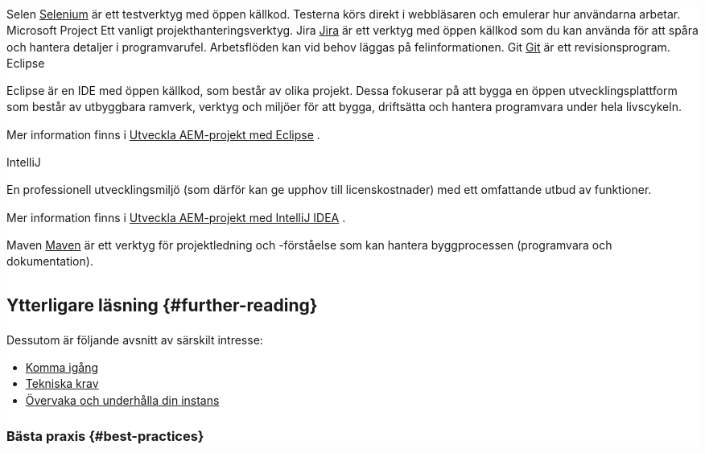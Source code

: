    <td> </td>
   <td> </td>
  </tr>
  <tr>
   <td>Selen</td>
   <td><a href="https://docs.seleniumhq.org/">Selenium</a> är ett testverktyg med öppen källkod. Testerna körs direkt i webbläsaren och emulerar hur användarna arbetar.</td>
  </tr>
  <tr>
   <td>Microsoft Project</td>
   <td>Ett vanligt projekthanteringsverktyg.</td>
  </tr>
  <tr>
   <td>Jira</td>
   <td><a href="https://www.atlassian.com/software/jira">Jira</a> är ett verktyg med öppen källkod som du kan använda för att spåra och hantera detaljer i programvarufel. Arbetsflöden kan vid behov läggas på felinformationen.</td>
  </tr>
  <tr>
   <td>Git</td>
   <td><a href="https://git-scm.com/">Git</a> är ett revisionsprogram.</td>
  </tr>
  <tr>
   <td>Eclipse</td>
   <td><p>Eclipse är en IDE med öppen källkod, som består av olika projekt. Dessa fokuserar på att bygga en öppen utvecklingsplattform som består av utbyggbara ramverk, verktyg och miljöer för att bygga, driftsätta och hantera programvara under hela livscykeln.</p> <p>Mer information finns i <a href="/help/sites-developing/howto-projects-eclipse.md">Utveckla AEM-projekt med Eclipse</a> .</p> </td>
  </tr>
  <tr>
   <td>IntelliJ</td>
   <td><p>En professionell utvecklingsmiljö (som därför kan ge upphov till licenskostnader) med ett omfattande utbud av funktioner. </p> <p>Mer information finns i <a href="/help/sites-developing/ht-intellij.md">Utveckla AEM-projekt med IntelliJ IDEA</a> .</p> </td>
  </tr>
  <tr>
   <td>Maven</td>
   <td><a href="https://maven.apache.org/">Maven</a> är ett verktyg för projektledning och -förståelse som kan hantera byggprocessen (programvara och dokumentation).</td>
  </tr>
 </tbody>
</table>

## Ytterligare läsning {#further-reading}

Dessutom är följande avsnitt av särskilt intresse:

* [Komma igång](/help/sites-deploying/deploy.md#getting-started)
* [Tekniska krav](/help/sites-deploying/technical-requirements.md)
* [Övervaka och underhålla din instans](/help/sites-deploying/monitoring-and-maintaining.md)

### Bästa praxis {#best-practices}
